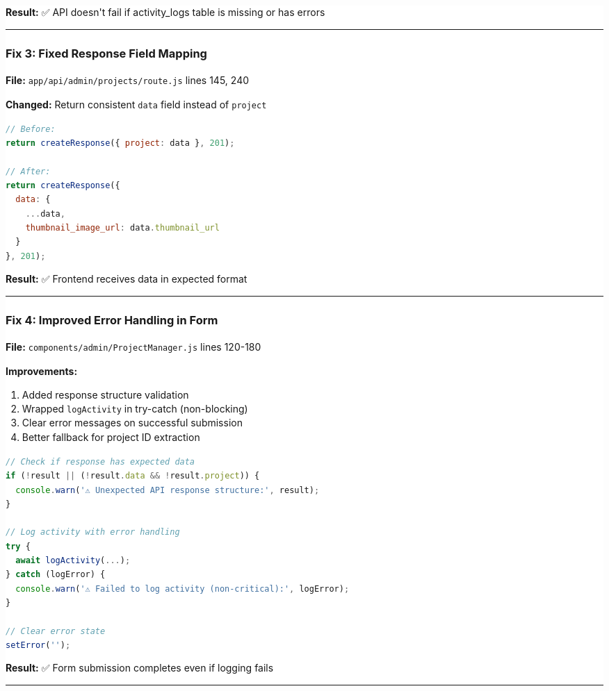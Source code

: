 **Result:** ✅ API doesn't fail if activity_logs table is missing or has errors

---

### **Fix 3: Fixed Response Field Mapping**
**File:** `app/api/admin/projects/route.js` lines 145, 240

**Changed:** Return consistent `data` field instead of `project`

```javascript
// Before:
return createResponse({ project: data }, 201);

// After:
return createResponse({ 
  data: {
    ...data,
    thumbnail_image_url: data.thumbnail_url
  }
}, 201);
```

**Result:** ✅ Frontend receives data in expected format

---

### **Fix 4: Improved Error Handling in Form**
**File:** `components/admin/ProjectManager.js` lines 120-180

**Improvements:**
1. Added response structure validation
2. Wrapped `logActivity` in try-catch (non-blocking)
3. Clear error messages on successful submission
4. Better fallback for project ID extraction

```javascript
// Check if response has expected data
if (!result || (!result.data && !result.project)) {
  console.warn('⚠️ Unexpected API response structure:', result);
}

// Log activity with error handling
try {
  await logActivity(...);
} catch (logError) {
  console.warn('⚠️ Failed to log activity (non-critical):', logError);
}

// Clear error state
setError('');
```

**Result:** ✅ Form submission completes even if logging fails

---
